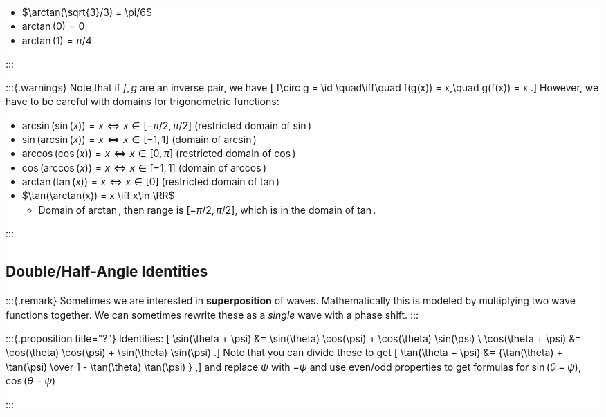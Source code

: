 - $\arctan(\sqrt{3}/3) = \pi/6$
- $\arctan(0) = 0$
- $\arctan(1) = \pi/4$



:::



:::{.warnings}
Note that if $f, g$ are an inverse pair, we have
\[
f\circ g = \id \quad\iff\quad f(g(x)) = x,\quad g(f(x)) = x
.\]
However, we have to be careful with domains for trigonometric functions:

- $\arcsin(\sin(x)) = x \iff x\in [-\pi/2, \pi/2]$ (restricted domain of $\sin$)
- $\sin(\arcsin(x)) = x \iff x\in [-1, 1]$ (domain of $\arcsin$)
- $\arccos(\cos(x)) = x \iff x\in [0, \pi]$ (restricted domain of $\cos$)
- $\cos(\arccos(x)) = x \iff x\in [-1, 1]$ (domain of $\arccos$)
- $\arctan(\tan(x)) = x \iff x\in [0]$ (restricted domain of $\tan$)
- $\tan(\arctan(x)) = x \iff x\in \RR$
  - Domain of $\arctan$, then range is $[-\pi/2, \pi/2]$, which is in the domain of $\tan$.

:::








## Double/Half-Angle Identities



:::{.remark}
Sometimes we are interested in **superposition** of waves.
Mathematically this is modeled by multiplying two wave functions together.
We can sometimes rewrite these as a *single* wave with a phase shift.
:::


:::{.proposition title="?"}
Identities:
\[
\sin(\theta + \psi) &= \sin(\theta) \cos(\psi) + \cos(\theta) \sin(\psi) \\
\cos(\theta + \psi) &= \cos(\theta) \cos(\psi) + \sin(\theta) \sin(\psi)
.\]
Note that you can divide these to get
\[
\tan(\theta + \psi) &= {\tan(\theta) + \tan(\psi) \over 1 - \tan(\theta) \tan(\psi) }
,\]
and replace $\psi$ with $-\psi$ and use even/odd properties to get formulas for $\sin(\theta - \psi), \cos(\theta - \psi)$

:::
